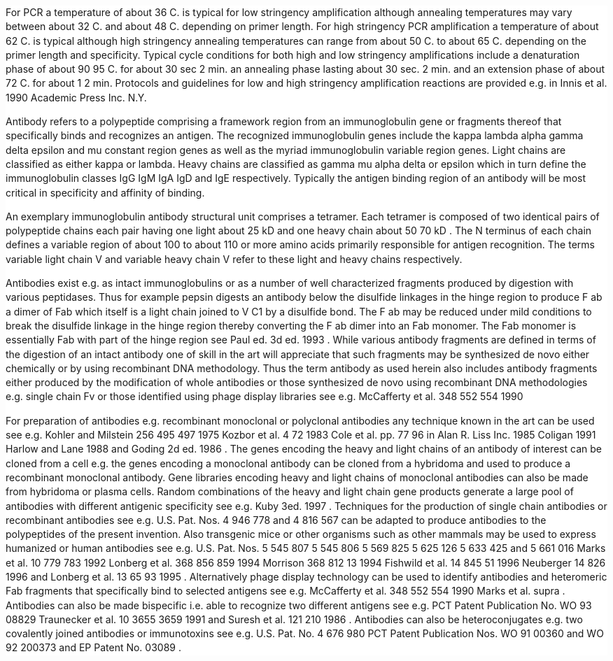 For PCR a temperature of about 36 C. is typical for low stringency amplification although annealing temperatures may vary between about 32 C. and about 48 C. depending on primer length. For high stringency PCR amplification a temperature of about 62 C. is typical although high stringency annealing temperatures can range from about 50 C. to about 65 C. depending on the primer length and specificity. Typical cycle conditions for both high and low stringency amplifications include a denaturation phase of about 90 95 C. for about 30 sec 2 min. an annealing phase lasting about 30 sec. 2 min. and an extension phase of about 72 C. for about 1 2 min. Protocols and guidelines for low and high stringency amplification reactions are provided e.g. in Innis et al. 1990 Academic Press Inc. N.Y.

 Antibody refers to a polypeptide comprising a framework region from an immunoglobulin gene or fragments thereof that specifically binds and recognizes an antigen. The recognized immunoglobulin genes include the kappa lambda alpha gamma delta epsilon and mu constant region genes as well as the myriad immunoglobulin variable region genes. Light chains are classified as either kappa or lambda. Heavy chains are classified as gamma mu alpha delta or epsilon which in turn define the immunoglobulin classes IgG IgM IgA IgD and IgE respectively. Typically the antigen binding region of an antibody will be most critical in specificity and affinity of binding.

An exemplary immunoglobulin antibody structural unit comprises a tetramer. Each tetramer is composed of two identical pairs of polypeptide chains each pair having one light about 25 kD and one heavy chain about 50 70 kD . The N terminus of each chain defines a variable region of about 100 to about 110 or more amino acids primarily responsible for antigen recognition. The terms variable light chain V and variable heavy chain V refer to these light and heavy chains respectively.

Antibodies exist e.g. as intact immunoglobulins or as a number of well characterized fragments produced by digestion with various peptidases. Thus for example pepsin digests an antibody below the disulfide linkages in the hinge region to produce F ab a dimer of Fab which itself is a light chain joined to V C1 by a disulfide bond. The F ab may be reduced under mild conditions to break the disulfide linkage in the hinge region thereby converting the F ab dimer into an Fab monomer. The Fab monomer is essentially Fab with part of the hinge region see Paul ed. 3d ed. 1993 . While various antibody fragments are defined in terms of the digestion of an intact antibody one of skill in the art will appreciate that such fragments may be synthesized de novo either chemically or by using recombinant DNA methodology. Thus the term antibody as used herein also includes antibody fragments either produced by the modification of whole antibodies or those synthesized de novo using recombinant DNA methodologies e.g. single chain Fv or those identified using phage display libraries see e.g. McCafferty et al. 348 552 554 1990 

For preparation of antibodies e.g. recombinant monoclonal or polyclonal antibodies any technique known in the art can be used see e.g. Kohler and Milstein 256 495 497 1975 Kozbor et al. 4 72 1983 Cole et al. pp. 77 96 in Alan R. Liss Inc. 1985 Coligan 1991 Harlow and Lane 1988 and Goding 2d ed. 1986 . The genes encoding the heavy and light chains of an antibody of interest can be cloned from a cell e.g. the genes encoding a monoclonal antibody can be cloned from a hybridoma and used to produce a recombinant monoclonal antibody. Gene libraries encoding heavy and light chains of monoclonal antibodies can also be made from hybridoma or plasma cells. Random combinations of the heavy and light chain gene products generate a large pool of antibodies with different antigenic specificity see e.g. Kuby 3ed. 1997 . Techniques for the production of single chain antibodies or recombinant antibodies see e.g. U.S. Pat. Nos. 4 946 778 and 4 816 567 can be adapted to produce antibodies to the polypeptides of the present invention. Also transgenic mice or other organisms such as other mammals may be used to express humanized or human antibodies see e.g. U.S. Pat. Nos. 5 545 807 5 545 806 5 569 825 5 625 126 5 633 425 and 5 661 016 Marks et al. 10 779 783 1992 Lonberg et al. 368 856 859 1994 Morrison 368 812 13 1994 Fishwild et al. 14 845 51 1996 Neuberger 14 826 1996 and Lonberg et al. 13 65 93 1995 . Alternatively phage display technology can be used to identify antibodies and heteromeric Fab fragments that specifically bind to selected antigens see e.g. McCafferty et al. 348 552 554 1990 Marks et al. supra . Antibodies can also be made bispecific i.e. able to recognize two different antigens see e.g. PCT Patent Publication No. WO 93 08829 Traunecker et al. 10 3655 3659 1991 and Suresh et al. 121 210 1986 . Antibodies can also be heteroconjugates e.g. two covalently joined antibodies or immunotoxins see e.g. U.S. Pat. No. 4 676 980 PCT Patent Publication Nos. WO 91 00360 and WO 92 200373 and EP Patent No. 03089 .
